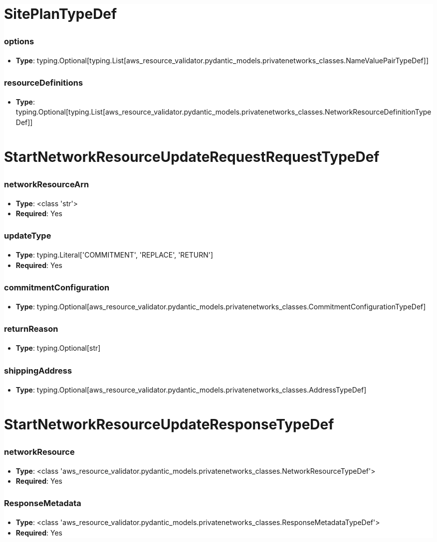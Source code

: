 
# SitePlanTypeDef

### options
- **Type**: typing.Optional[typing.List[aws_resource_validator.pydantic_models.privatenetworks_classes.NameValuePairTypeDef]]

### resourceDefinitions
- **Type**: typing.Optional[typing.List[aws_resource_validator.pydantic_models.privatenetworks_classes.NetworkResourceDefinitionTypeDef]]


# StartNetworkResourceUpdateRequestRequestTypeDef

### networkResourceArn
- **Type**: <class 'str'>
- **Required**: Yes

### updateType
- **Type**: typing.Literal['COMMITMENT', 'REPLACE', 'RETURN']
- **Required**: Yes

### commitmentConfiguration
- **Type**: typing.Optional[aws_resource_validator.pydantic_models.privatenetworks_classes.CommitmentConfigurationTypeDef]

### returnReason
- **Type**: typing.Optional[str]

### shippingAddress
- **Type**: typing.Optional[aws_resource_validator.pydantic_models.privatenetworks_classes.AddressTypeDef]


# StartNetworkResourceUpdateResponseTypeDef

### networkResource
- **Type**: <class 'aws_resource_validator.pydantic_models.privatenetworks_classes.NetworkResourceTypeDef'>
- **Required**: Yes

### ResponseMetadata
- **Type**: <class 'aws_resource_validator.pydantic_models.privatenetworks_classes.ResponseMetadataTypeDef'>
- **Required**: Yes

